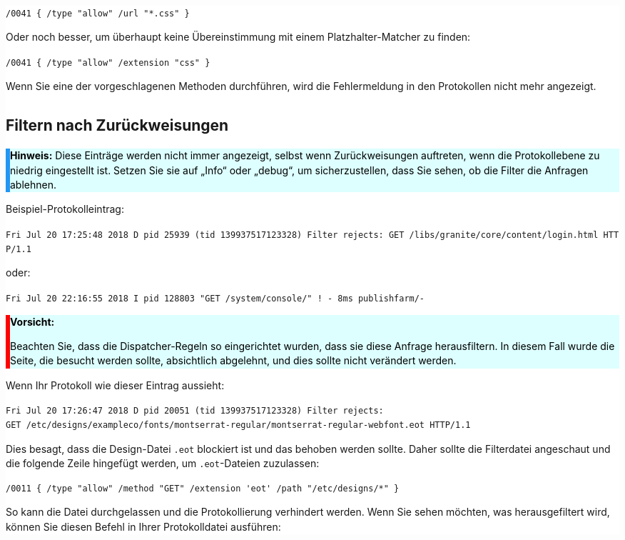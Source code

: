 ```
/0041 { /type "allow" /url "*.css" }
```

Oder noch besser, um überhaupt keine Übereinstimmung mit einem Platzhalter-Matcher zu finden:

```
/0041 { /type "allow" /extension "css" }
```

Wenn Sie eine der vorgeschlagenen Methoden durchführen, wird die Fehlermeldung in den Protokollen nicht mehr angezeigt.

## Filtern nach Zurückweisungen


<div style="color: #000;border-left: 6px solid #2196F3;background-color:#ddffff;"><b>Hinweis:</b>
Diese Einträge werden nicht immer angezeigt, selbst wenn Zurückweisungen auftreten, wenn die Protokollebene zu niedrig eingestellt ist. Setzen Sie sie auf „Info“ oder „debug“, um sicherzustellen, dass Sie sehen, ob die Filter die Anfragen ablehnen.
</div>

Beispiel-Protokolleintrag:

```
Fri Jul 20 17:25:48 2018 D pid 25939 (tid 139937517123328) Filter rejects: GET /libs/granite/core/content/login.html HTTP/1.1
```

oder:

```
Fri Jul 20 22:16:55 2018 I pid 128803 "GET /system/console/" ! - 8ms publishfarm/-
```

<div style="color: #000;border-left: 6px solid red;background-color:#ddffff;"><b>Vorsicht:</b>

Beachten Sie, dass die Dispatcher-Regeln so eingerichtet wurden, dass sie diese Anfrage herausfiltern. In diesem Fall wurde die Seite, die besucht werden sollte, absichtlich abgelehnt, und dies sollte nicht verändert werden.
</div>

Wenn Ihr Protokoll wie dieser Eintrag aussieht:

```
Fri Jul 20 17:26:47 2018 D pid 20051 (tid 139937517123328) Filter rejects: 
GET /etc/designs/exampleco/fonts/montserrat-regular/montserrat-regular-webfont.eot HTTP/1.1
```

Dies besagt, dass die Design-Datei `.eot` blockiert ist und das behoben werden sollte.
Daher sollte die Filterdatei angeschaut und die folgende Zeile hingefügt werden, um `.eot`-Dateien zuzulassen:

```
/0011 { /type "allow" /method "GET" /extension 'eot' /path "/etc/designs/*" }
```

So kann die Datei durchgelassen und die Protokollierung verhindert werden.
Wenn Sie sehen möchten, was herausgefiltert wird, können Sie diesen Befehl in Ihrer Protokolldatei ausführen:
